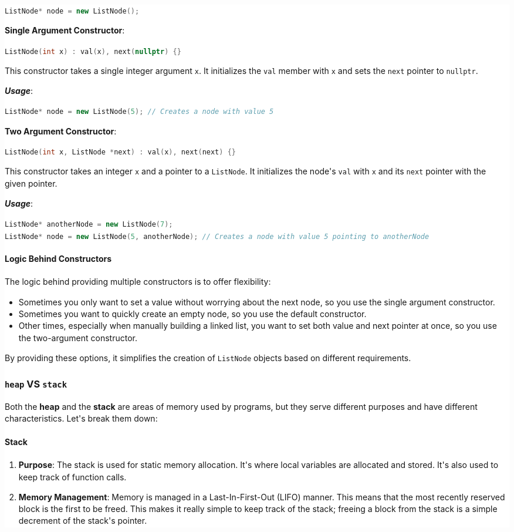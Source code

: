 ```cpp
ListNode* node = new ListNode();
```

**Single Argument Constructor**:

```cpp
ListNode(int x) : val(x), next(nullptr) {}
```

This constructor takes a single integer argument `x`. It initializes the `val` member with `x` and sets the `next` pointer to `nullptr`.

***Usage***:

```cpp
ListNode* node = new ListNode(5); // Creates a node with value 5
```

**Two Argument Constructor**:

```cpp
ListNode(int x, ListNode *next) : val(x), next(next) {}
```

This constructor takes an integer `x` and a pointer to a `ListNode`. It initializes the node's `val` with `x` and its `next` pointer with the given pointer.

***Usage***:

```cpp
ListNode* anotherNode = new ListNode(7);
ListNode* node = new ListNode(5, anotherNode); // Creates a node with value 5 pointing to anotherNode
```

#### Logic Behind Constructors

The logic behind providing multiple constructors is to offer flexibility:

- Sometimes you only want to set a value without worrying about the next node, so you use the single argument constructor.
- Sometimes you want to quickly create an empty node, so you use the default constructor.
- Other times, especially when manually building a linked list, you want to set both value and next pointer at once, so you use the two-argument constructor.

By providing these options, it simplifies the creation of `ListNode` objects based on different requirements.

### `heap` VS `stack`

Both the **heap** and the **stack** are areas of memory used by programs, but they serve different purposes and have different characteristics. Let's break them down:

#### Stack

1. **Purpose**: The stack is used for static memory allocation. It's where local variables are allocated and stored. It's also used to keep track of function calls.

2. **Memory Management**: Memory is managed in a Last-In-First-Out (LIFO) manner. This means that the most recently reserved block is the first to be freed. This makes it really simple to keep track of the stack; freeing a block from the stack is a simple decrement of the stack's pointer.
